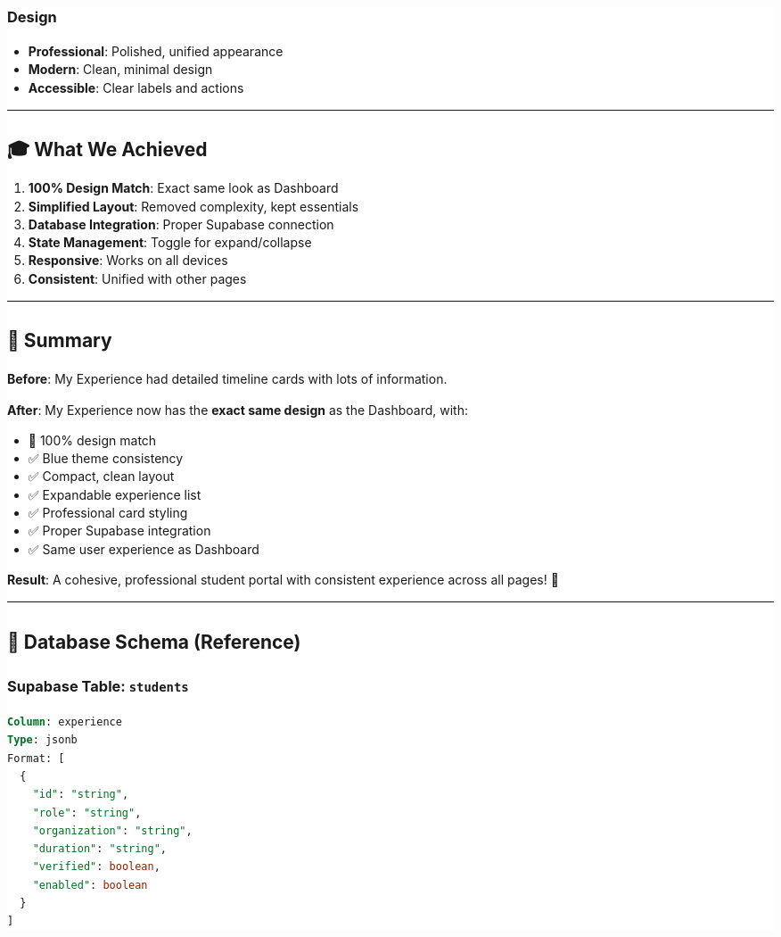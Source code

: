 ### Design
- **Professional**: Polished, unified appearance
- **Modern**: Clean, minimal design
- **Accessible**: Clear labels and actions

---

## 🎓 What We Achieved

1. **100% Design Match**: Exact same look as Dashboard
2. **Simplified Layout**: Removed complexity, kept essentials
3. **Database Integration**: Proper Supabase connection
4. **State Management**: Toggle for expand/collapse
5. **Responsive**: Works on all devices
6. **Consistent**: Unified with other pages

---

## 📝 Summary

**Before**: My Experience had detailed timeline cards with lots of information.

**After**: My Experience now has the **exact same design** as the Dashboard, with:
- 💯 100% design match
- ✅ Blue theme consistency
- ✅ Compact, clean layout
- ✅ Expandable experience list
- ✅ Professional card styling
- ✅ Proper Supabase integration
- ✅ Same user experience as Dashboard

**Result**: A cohesive, professional student portal with consistent experience across all pages! 🎊

---

## 🔮 Database Schema (Reference)

### Supabase Table: `students`
```sql
Column: experience
Type: jsonb
Format: [
  {
    "id": "string",
    "role": "string",
    "organization": "string",
    "duration": "string",
    "verified": boolean,
    "enabled": boolean
  }
]
```
